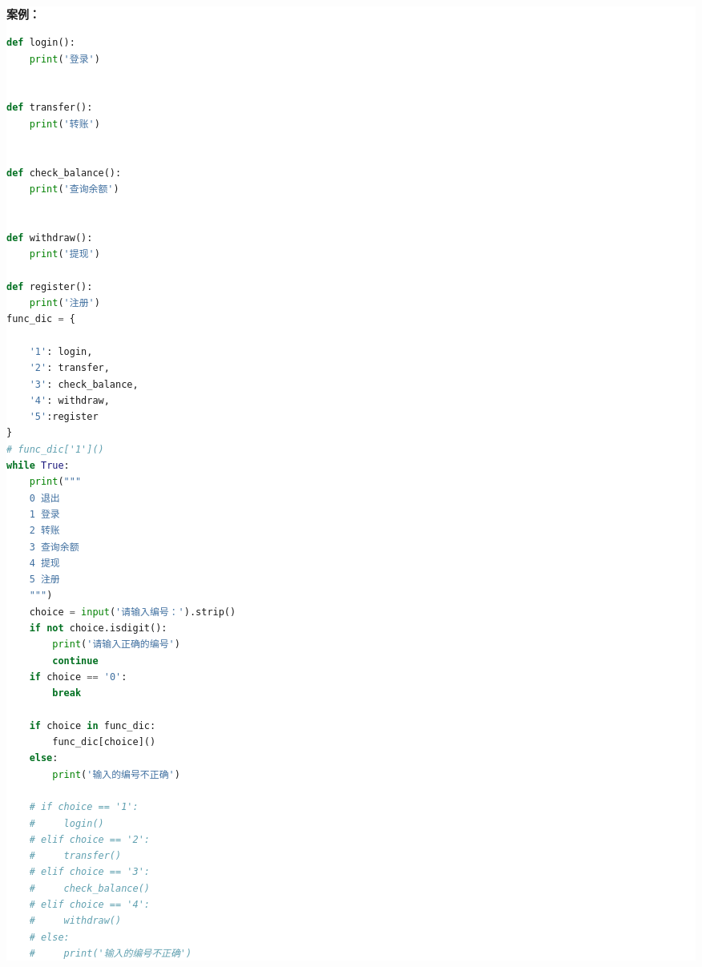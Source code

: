 **案例：**

```python
def login():
    print('登录')


def transfer():
    print('转账')


def check_balance():
    print('查询余额')


def withdraw():
    print('提现')

def register():
    print('注册')
func_dic = {
    
    '1': login,
    '2': transfer,
    '3': check_balance,
    '4': withdraw,
    '5':register
}
# func_dic['1']()
while True:
    print("""
    0 退出
    1 登录
    2 转账
    3 查询余额
    4 提现
    5 注册
    """)
    choice = input('请输入编号：').strip()
    if not choice.isdigit():
        print('请输入正确的编号')
        continue
    if choice == '0':
        break

    if choice in func_dic:
        func_dic[choice]()
    else:
        print('输入的编号不正确')

    # if choice == '1':
    #     login()
    # elif choice == '2':
    #     transfer()
    # elif choice == '3':
    #     check_balance()
    # elif choice == '4':
    #     withdraw()
    # else:
    #     print('输入的编号不正确')

```
